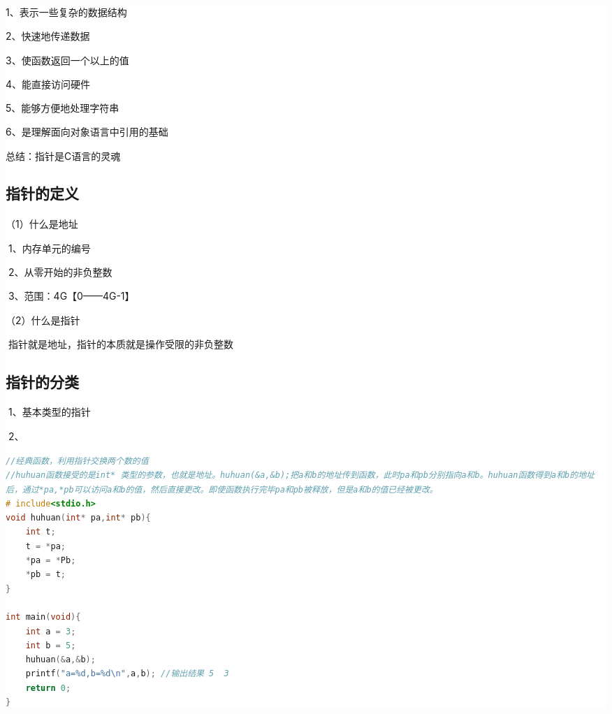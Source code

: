 1、表示一些复杂的数据结构

2、快速地传递数据

3、使函数返回一个以上的值

4、能直接访问硬件

5、能够方便地处理字符串

6、是理解面向对象语言中引用的基础

总结：指针是C语言的灵魂



## 指针的定义

（1）什么是地址

​		1、内存单元的编号

​		2、从零开始的非负整数

​		3、范围：4G【0——4G-1】

（2）什么是指针

​		指针就是地址，指针的本质就是操作受限的非负整数

## 指针的分类

​	1、基本类型的指针

​	2、

```c
//经典函数，利用指针交换两个数的值
//huhuan函数接受的是int* 类型的参数，也就是地址。huhuan(&a,&b);把a和b的地址传到函数，此时pa和pb分别指向a和b。huhuan函数得到a和b的地址后，通过*pa,*pb可以访问a和b的值，然后直接更改。即使函数执行完毕pa和pb被释放，但是a和b的值已经被更改。
# include<stdio.h>
void huhuan(int* pa,int* pb){
    int t;
    t = *pa;
    *pa = *Pb;
    *pb = t;
}

int main(void){
    int a = 3;
    int b = 5;
    huhuan(&a,&b);
    printf("a=%d,b=%d\n",a,b); //输出结果 5  3
    return 0;
}

```

